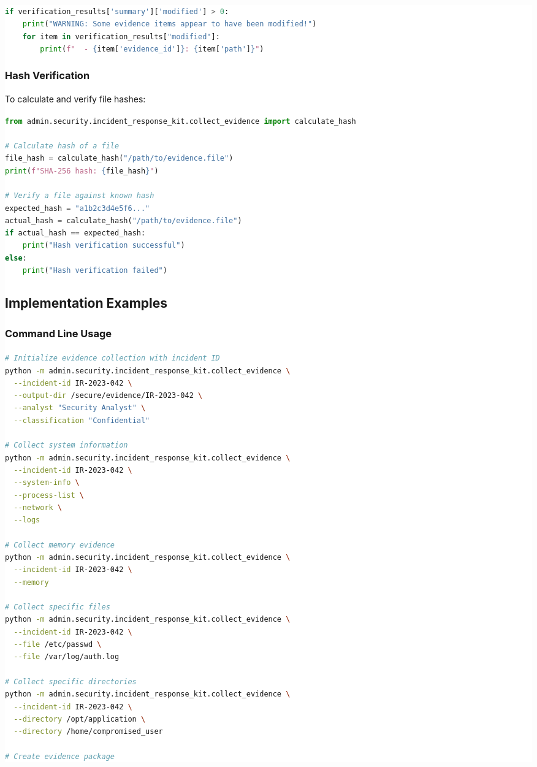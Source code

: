 ```python
if verification_results['summary']['modified'] > 0:
    print("WARNING: Some evidence items appear to have been modified!")
    for item in verification_results["modified"]:
        print(f"  - {item['evidence_id']}: {item['path']}")
```

### Hash Verification

To calculate and verify file hashes:

```python
from admin.security.incident_response_kit.collect_evidence import calculate_hash

# Calculate hash of a file
file_hash = calculate_hash("/path/to/evidence.file")
print(f"SHA-256 hash: {file_hash}")

# Verify a file against known hash
expected_hash = "a1b2c3d4e5f6..."
actual_hash = calculate_hash("/path/to/evidence.file")
if actual_hash == expected_hash:
    print("Hash verification successful")
else:
    print("Hash verification failed")
```

## Implementation Examples

### Command Line Usage

```bash
# Initialize evidence collection with incident ID
python -m admin.security.incident_response_kit.collect_evidence \
  --incident-id IR-2023-042 \
  --output-dir /secure/evidence/IR-2023-042 \
  --analyst "Security Analyst" \
  --classification "Confidential"

# Collect system information
python -m admin.security.incident_response_kit.collect_evidence \
  --incident-id IR-2023-042 \
  --system-info \
  --process-list \
  --network \
  --logs

# Collect memory evidence
python -m admin.security.incident_response_kit.collect_evidence \
  --incident-id IR-2023-042 \
  --memory

# Collect specific files
python -m admin.security.incident_response_kit.collect_evidence \
  --incident-id IR-2023-042 \
  --file /etc/passwd \
  --file /var/log/auth.log

# Collect specific directories
python -m admin.security.incident_response_kit.collect_evidence \
  --incident-id IR-2023-042 \
  --directory /opt/application \
  --directory /home/compromised_user

# Create evidence package
```